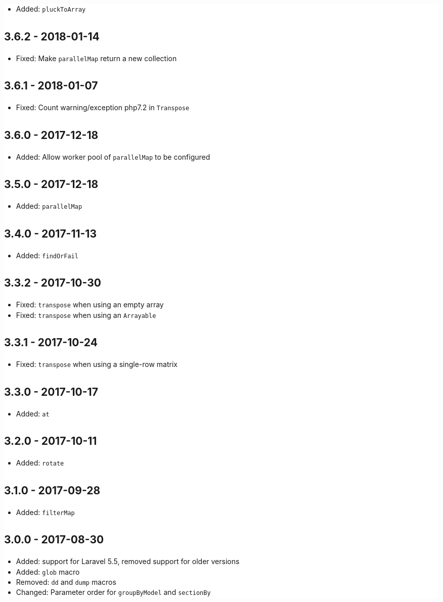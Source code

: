 - Added: `pluckToArray`

## 3.6.2 - 2018-01-14

- Fixed: Make `parallelMap` return a new collection

## 3.6.1 - 2018-01-07

- Fixed: Count warning/exception php7.2 in `Transpose`

## 3.6.0 - 2017-12-18

- Added: Allow worker pool of `parallelMap` to be configured

## 3.5.0 - 2017-12-18

- Added: `parallelMap`

## 3.4.0 - 2017-11-13

- Added: `findOrFail`

## 3.3.2 - 2017-10-30

- Fixed: `transpose` when using an empty array
- Fixed: `transpose` when using an `Arrayable`

## 3.3.1 - 2017-10-24

- Fixed: `transpose` when using a single-row matrix

## 3.3.0 - 2017-10-17

- Added: `at`

## 3.2.0 - 2017-10-11

- Added: `rotate`

## 3.1.0 - 2017-09-28

- Added: `filterMap`

## 3.0.0 - 2017-08-30

- Added: support for Laravel 5.5, removed support for older versions
- Added: `glob` macro
- Removed: `dd` and `dump` macros
- Changed: Parameter order for `groupByModel` and `sectionBy`
